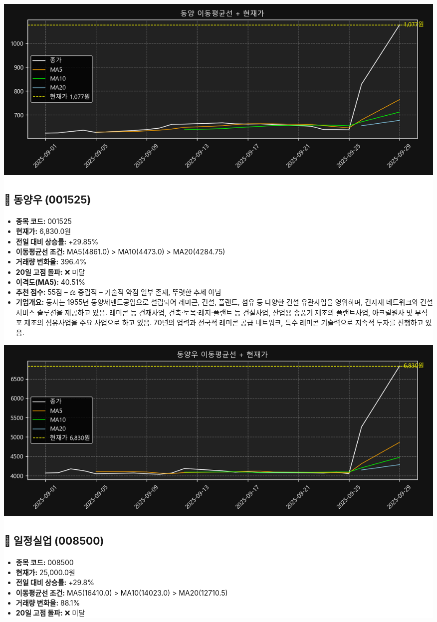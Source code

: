 <img src='/assets/maimg/001520/001520_ma_chart_2025-09-29.png' alt='이동평균선 차트'>
</div>
<div class='card'>
<h2>📌 동양우 (001525)</h2>
<ul>
<li><strong>종목 코드:</strong> 001525</li>
<li><strong>현재가:</strong> 6,830.0원</li>
<li><strong>전일 대비 상승률:</strong> +29.85%</li>
<li><strong>이동평균선 조건:</strong> MA5(4861.0) > MA10(4473.0) > MA20(4284.75)</li>
<li><strong>거래량 변화율:</strong> 396.4%</li>
<li><strong>20일 고점 돌파:</strong> ❌ 미달</li>
<li><strong>이격도(MA5):</strong> 40.51%</li>
<li><strong>추천 점수:</strong> 55점 – ⚖️ 중립적 – 기술적 약점 일부 존재, 뚜렷한 추세 아님</li>
<li><strong>기업개요:</strong> 동사는 1955년 동양세멘트공업으로 설립되어 레미콘, 건설, 플랜트, 섬유 등 다양한 건설 유관사업을 영위하며, 건자재 네트워크와 건설서비스 솔루션을 제공하고 있음. 레미콘 등 건재사업, 건축·토목·레저·플랜트 등 건설사업, 산업용 송풍기 제조의 플랜트사업, 아크릴원사 및 부직포 제조의 섬유사업을 주요 사업으로 하고 있음. 70년의 업력과 전국적 레미콘 공급 네트워크, 특수 레미콘 기술력으로 지속적 투자를 진행하고 있음.</li>
</ul>
<img src='/assets/maimg/001525/001525_ma_chart_2025-09-29.png' alt='이동평균선 차트'>
</div>
<div class='card'>
<h2>📌 일정실업 (008500)</h2>
<ul>
<li><strong>종목 코드:</strong> 008500</li>
<li><strong>현재가:</strong> 25,000.0원</li>
<li><strong>전일 대비 상승률:</strong> +29.8%</li>
<li><strong>이동평균선 조건:</strong> MA5(16410.0) > MA10(14023.0) > MA20(12710.5)</li>
<li><strong>거래량 변화율:</strong> 88.1%</li>
<li><strong>20일 고점 돌파:</strong> ❌ 미달</li>